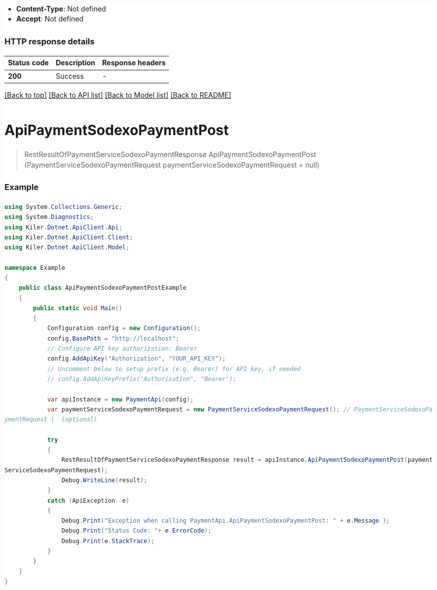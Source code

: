  - **Content-Type**: Not defined
 - **Accept**: Not defined


### HTTP response details
| Status code | Description | Response headers |
|-------------|-------------|------------------|
| **200** | Success |  -  |

[[Back to top]](#) [[Back to API list]](../README.md#documentation-for-api-endpoints) [[Back to Model list]](../README.md#documentation-for-models) [[Back to README]](../README.md)

<a name="apipaymentsodexopaymentpost"></a>
# **ApiPaymentSodexoPaymentPost**
> RestResultOfPaymentServiceSodexoPaymentResponse ApiPaymentSodexoPaymentPost (PaymentServiceSodexoPaymentRequest paymentServiceSodexoPaymentRequest = null)



### Example
```csharp
using System.Collections.Generic;
using System.Diagnostics;
using Kiler.Dotnet.ApiClient.Api;
using Kiler.Dotnet.ApiClient.Client;
using Kiler.Dotnet.ApiClient.Model;

namespace Example
{
    public class ApiPaymentSodexoPaymentPostExample
    {
        public static void Main()
        {
            Configuration config = new Configuration();
            config.BasePath = "http://localhost";
            // Configure API key authorization: Bearer
            config.AddApiKey("Authorization", "YOUR_API_KEY");
            // Uncomment below to setup prefix (e.g. Bearer) for API key, if needed
            // config.AddApiKeyPrefix("Authorization", "Bearer");

            var apiInstance = new PaymentApi(config);
            var paymentServiceSodexoPaymentRequest = new PaymentServiceSodexoPaymentRequest(); // PaymentServiceSodexoPaymentRequest |  (optional) 

            try
            {
                RestResultOfPaymentServiceSodexoPaymentResponse result = apiInstance.ApiPaymentSodexoPaymentPost(paymentServiceSodexoPaymentRequest);
                Debug.WriteLine(result);
            }
            catch (ApiException  e)
            {
                Debug.Print("Exception when calling PaymentApi.ApiPaymentSodexoPaymentPost: " + e.Message );
                Debug.Print("Status Code: "+ e.ErrorCode);
                Debug.Print(e.StackTrace);
            }
        }
    }
}
```
